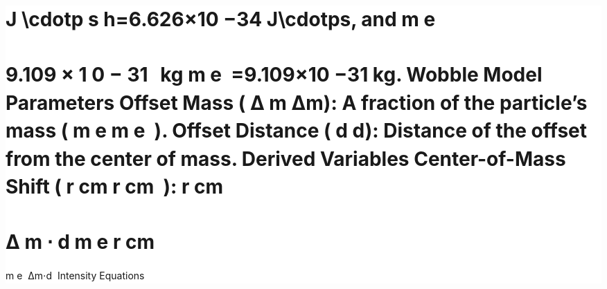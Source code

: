 J
\cdotp
s
h=6.626×10
−34
J\cdotps, and
m
e
=
9.109
×
1
0
−
31
 
kg
m
e
​
=9.109×10
−31
kg.
Wobble Model Parameters
Offset Mass (
Δ
m
Δm): A fraction of the particle’s mass (
m
e
m
e
​
).
Offset Distance (
d
d): Distance of the offset from the center of mass.
Derived Variables
Center-of-Mass Shift (
r
cm
r
cm
​
):
r
cm
=
Δ
m
⋅
d
m
e
r
cm
​
=
m
e
​
Δm⋅d
​
Intensity Equations